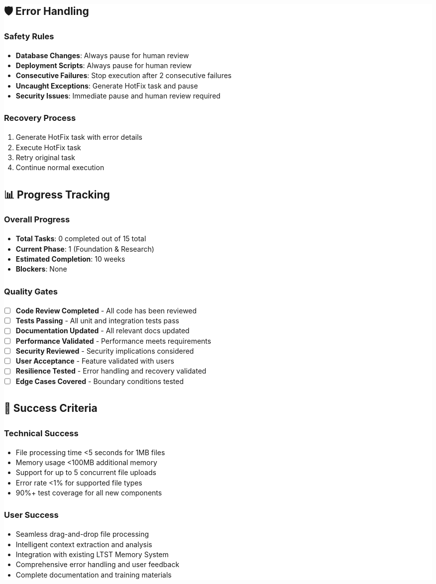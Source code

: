 ## 🛡️ **Error Handling**

### **Safety Rules**
- **Database Changes**: Always pause for human review
- **Deployment Scripts**: Always pause for human review
- **Consecutive Failures**: Stop execution after 2 consecutive failures
- **Uncaught Exceptions**: Generate HotFix task and pause
- **Security Issues**: Immediate pause and human review required

### **Recovery Process**
1. Generate HotFix task with error details
2. Execute HotFix task
3. Retry original task
4. Continue normal execution

## 📊 **Progress Tracking**

### **Overall Progress**
- **Total Tasks**: 0 completed out of 15 total
- **Current Phase**: 1 (Foundation & Research)
- **Estimated Completion**: 10 weeks
- **Blockers**: None

### **Quality Gates**
- [ ] **Code Review Completed** - All code has been reviewed
- [ ] **Tests Passing** - All unit and integration tests pass
- [ ] **Documentation Updated** - All relevant docs updated
- [ ] **Performance Validated** - Performance meets requirements
- [ ] **Security Reviewed** - Security implications considered
- [ ] **User Acceptance** - Feature validated with users
- [ ] **Resilience Tested** - Error handling and recovery validated
- [ ] **Edge Cases Covered** - Boundary conditions tested

## 🎯 **Success Criteria**

### **Technical Success**
- File processing time <5 seconds for 1MB files
- Memory usage <100MB additional memory
- Support for up to 5 concurrent file uploads
- Error rate <1% for supported file types
- 90%+ test coverage for all new components

### **User Success**
- Seamless drag-and-drop file processing
- Intelligent context extraction and analysis
- Integration with existing LTST Memory System
- Comprehensive error handling and user feedback
- Complete documentation and training materials
